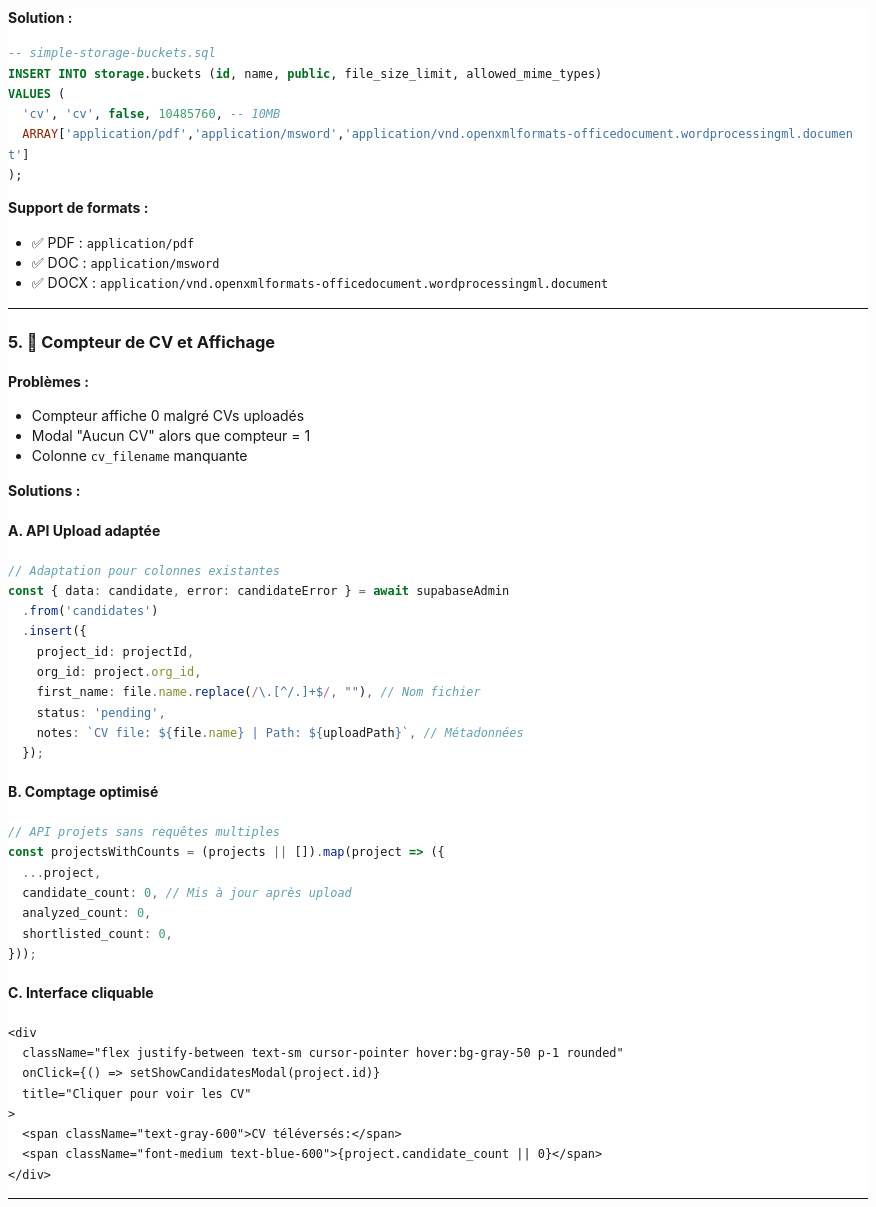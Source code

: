 **Solution :**
```sql
-- simple-storage-buckets.sql
INSERT INTO storage.buckets (id, name, public, file_size_limit, allowed_mime_types)
VALUES (
  'cv', 'cv', false, 10485760, -- 10MB
  ARRAY['application/pdf','application/msword','application/vnd.openxmlformats-officedocument.wordprocessingml.document']
);
```

**Support de formats :**
- ✅ PDF : `application/pdf`
- ✅ DOC : `application/msword`  
- ✅ DOCX : `application/vnd.openxmlformats-officedocument.wordprocessingml.document`

---

### 5. 🔢 Compteur de CV et Affichage

**Problèmes :**
- Compteur affiche 0 malgré CVs uploadés
- Modal "Aucun CV" alors que compteur = 1
- Colonne `cv_filename` manquante

**Solutions :**

#### A. API Upload adaptée
```typescript
// Adaptation pour colonnes existantes
const { data: candidate, error: candidateError } = await supabaseAdmin
  .from('candidates')
  .insert({
    project_id: projectId,
    org_id: project.org_id,
    first_name: file.name.replace(/\.[^/.]+$/, ""), // Nom fichier
    status: 'pending',
    notes: `CV file: ${file.name} | Path: ${uploadPath}`, // Métadonnées
  });
```

#### B. Comptage optimisé
```typescript
// API projets sans requêtes multiples
const projectsWithCounts = (projects || []).map(project => ({
  ...project,
  candidate_count: 0, // Mis à jour après upload
  analyzed_count: 0,
  shortlisted_count: 0,
}));
```

#### C. Interface cliquable
```tsx
<div 
  className="flex justify-between text-sm cursor-pointer hover:bg-gray-50 p-1 rounded"
  onClick={() => setShowCandidatesModal(project.id)}
  title="Cliquer pour voir les CV"
>
  <span className="text-gray-600">CV téléversés:</span>
  <span className="font-medium text-blue-600">{project.candidate_count || 0}</span>
</div>
```

---
